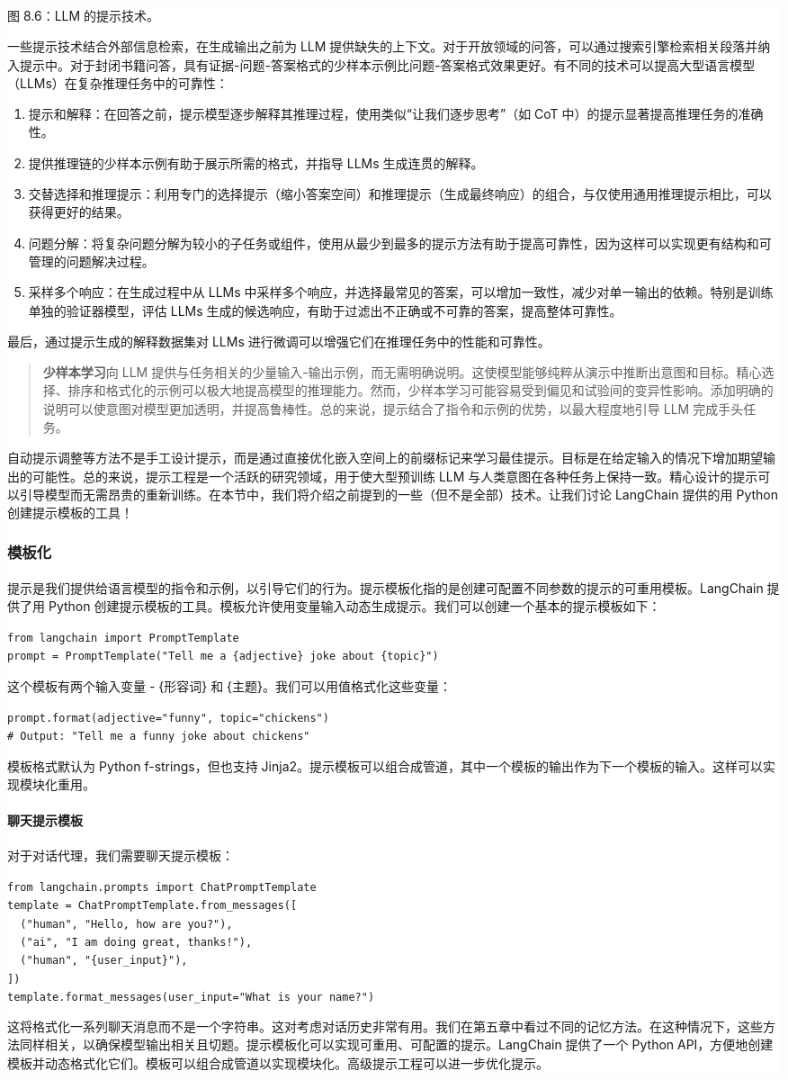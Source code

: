 
图 8.6：LLM 的提示技术。

一些提示技术结合外部信息检索，在生成输出之前为 LLM 提供缺失的上下文。对于开放领域的问答，可以通过搜索引擎检索相关段落并纳入提示中。对于封闭书籍问答，具有证据-问题-答案格式的少样本示例比问题-答案格式效果更好。有不同的技术可以提高大型语言模型（LLMs）在复杂推理任务中的可靠性：

1.  提示和解释：在回答之前，提示模型逐步解释其推理过程，使用类似“让我们逐步思考”（如 CoT 中）的提示显著提高推理任务的准确性。

1.  提供推理链的少样本示例有助于展示所需的格式，并指导 LLMs 生成连贯的解释。

1.  交替选择和推理提示：利用专门的选择提示（缩小答案空间）和推理提示（生成最终响应）的组合，与仅使用通用推理提示相比，可以获得更好的结果。

1.  问题分解：将复杂问题分解为较小的子任务或组件，使用从最少到最多的提示方法有助于提高可靠性，因为这样可以实现更有结构和可管理的问题解决过程。

1.  采样多个响应：在生成过程中从 LLMs 中采样多个响应，并选择最常见的答案，可以增加一致性，减少对单一输出的依赖。特别是训练单独的验证器模型，评估 LLMs 生成的候选响应，有助于过滤出不正确或不可靠的答案，提高整体可靠性。

最后，通过提示生成的解释数据集对 LLMs 进行微调可以增强它们在推理任务中的性能和可靠性。

> **少样本学习**向 LLM 提供与任务相关的少量输入-输出示例，而无需明确说明。这使模型能够纯粹从演示中推断出意图和目标。精心选择、排序和格式化的示例可以极大地提高模型的推理能力。然而，少样本学习可能容易受到偏见和试验间的变异性影响。添加明确的说明可以使意图对模型更加透明，并提高鲁棒性。总的来说，提示结合了指令和示例的优势，以最大程度地引导 LLM 完成手头任务。

自动提示调整等方法不是手工设计提示，而是通过直接优化嵌入空间上的前缀标记来学习最佳提示。目标是在给定输入的情况下增加期望输出的可能性。总的来说，提示工程是一个活跃的研究领域，用于使大型预训练 LLM 与人类意图在各种任务上保持一致。精心设计的提示可以引导模型而无需昂贵的重新训练。在本节中，我们将介绍之前提到的一些（但不是全部）技术。让我们讨论 LangChain 提供的用 Python 创建提示模板的工具！

### 模板化

提示是我们提供给语言模型的指令和示例，以引导它们的行为。提示模板化指的是创建可配置不同参数的提示的可重用模板。LangChain 提供了用 Python 创建提示模板的工具。模板允许使用变量输入动态生成提示。我们可以创建一个基本的提示模板如下：

```
from langchain import PromptTemplate
prompt = PromptTemplate("Tell me a {adjective} joke about {topic}")
```

这个模板有两个输入变量 - {形容词} 和 {主题}。我们可以用值格式化这些变量：

```
prompt.format(adjective="funny", topic="chickens")
# Output: "Tell me a funny joke about chickens"
```

模板格式默认为 Python f-strings，但也支持 Jinja2。提示模板可以组合成管道，其中一个模板的输出作为下一个模板的输入。这样可以实现模块化重用。

#### 聊天提示模板

对于对话代理，我们需要聊天提示模板：

```
from langchain.prompts import ChatPromptTemplate 
template = ChatPromptTemplate.from_messages([
  ("human", "Hello, how are you?"),
  ("ai", "I am doing great, thanks!"),
  ("human", "{user_input}"),
])
template.format_messages(user_input="What is your name?")
```

这将格式化一系列聊天消息而不是一个字符串。这对考虑对话历史非常有用。我们在第五章中看过不同的记忆方法。在这种情况下，这些方法同样相关，以确保模型输出相关且切题。提示模板化可以实现可重用、可配置的提示。LangChain 提供了一个 Python API，方便地创建模板并动态格式化它们。模板可以组合成管道以实现模块化。高级提示工程可以进一步优化提示。
